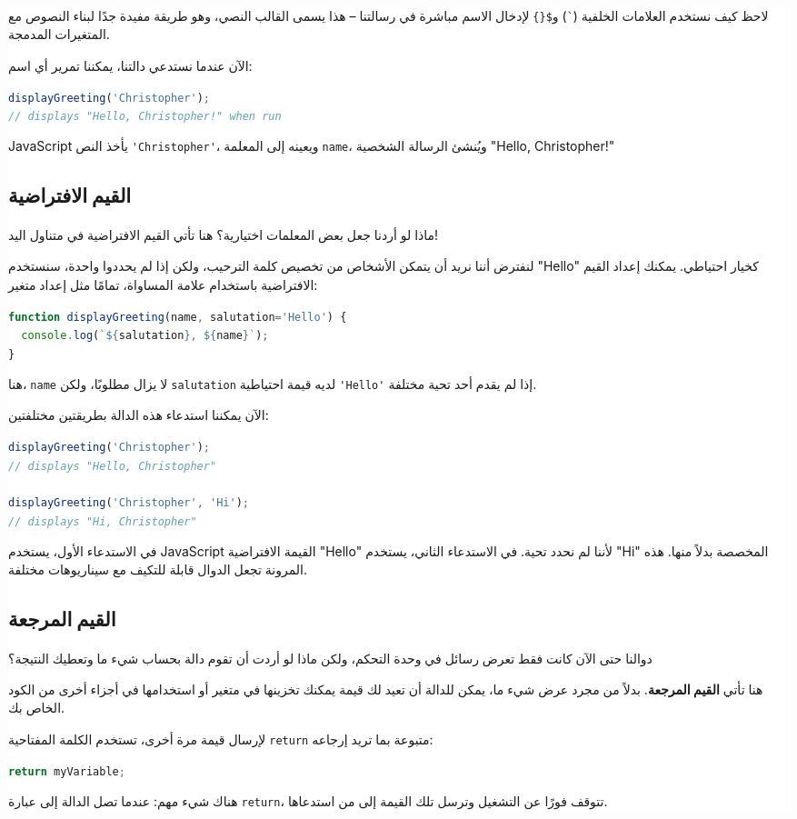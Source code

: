 لاحظ كيف نستخدم العلامات الخلفية (`` ` ``) و`${}` لإدخال الاسم مباشرة في رسالتنا – هذا يسمى القالب النصي، وهو طريقة مفيدة جدًا لبناء النصوص مع المتغيرات المدمجة.

الآن عندما نستدعي دالتنا، يمكننا تمرير أي اسم:

```javascript
displayGreeting('Christopher');
// displays "Hello, Christopher!" when run
```

JavaScript يأخذ النص `'Christopher'`، ويعينه إلى المعلمة `name`، ويُنشئ الرسالة الشخصية "Hello, Christopher!"

## القيم الافتراضية

ماذا لو أردنا جعل بعض المعلمات اختيارية؟ هنا تأتي القيم الافتراضية في متناول اليد!

لنفترض أننا نريد أن يتمكن الأشخاص من تخصيص كلمة الترحيب، ولكن إذا لم يحددوا واحدة، سنستخدم "Hello" كخيار احتياطي. يمكنك إعداد القيم الافتراضية باستخدام علامة المساواة، تمامًا مثل إعداد متغير:

```javascript
function displayGreeting(name, salutation='Hello') {
  console.log(`${salutation}, ${name}`);
}
```

هنا، `name` لا يزال مطلوبًا، ولكن `salutation` لديه قيمة احتياطية `'Hello'` إذا لم يقدم أحد تحية مختلفة.

الآن يمكننا استدعاء هذه الدالة بطريقتين مختلفتين:

```javascript
displayGreeting('Christopher');
// displays "Hello, Christopher"

displayGreeting('Christopher', 'Hi');
// displays "Hi, Christopher"
```

في الاستدعاء الأول، يستخدم JavaScript القيمة الافتراضية "Hello" لأننا لم نحدد تحية. في الاستدعاء الثاني، يستخدم "Hi" المخصصة بدلاً منها. هذه المرونة تجعل الدوال قابلة للتكيف مع سيناريوهات مختلفة.

## القيم المرجعة

دوالنا حتى الآن كانت فقط تعرض رسائل في وحدة التحكم، ولكن ماذا لو أردت أن تقوم دالة بحساب شيء ما وتعطيك النتيجة؟

هنا تأتي **القيم المرجعة**. بدلاً من مجرد عرض شيء ما، يمكن للدالة أن تعيد لك قيمة يمكنك تخزينها في متغير أو استخدامها في أجزاء أخرى من الكود الخاص بك.

لإرسال قيمة مرة أخرى، تستخدم الكلمة المفتاحية `return` متبوعة بما تريد إرجاعه:

```javascript
return myVariable;
```

هناك شيء مهم: عندما تصل الدالة إلى عبارة `return`، تتوقف فورًا عن التشغيل وترسل تلك القيمة إلى من استدعاها.

